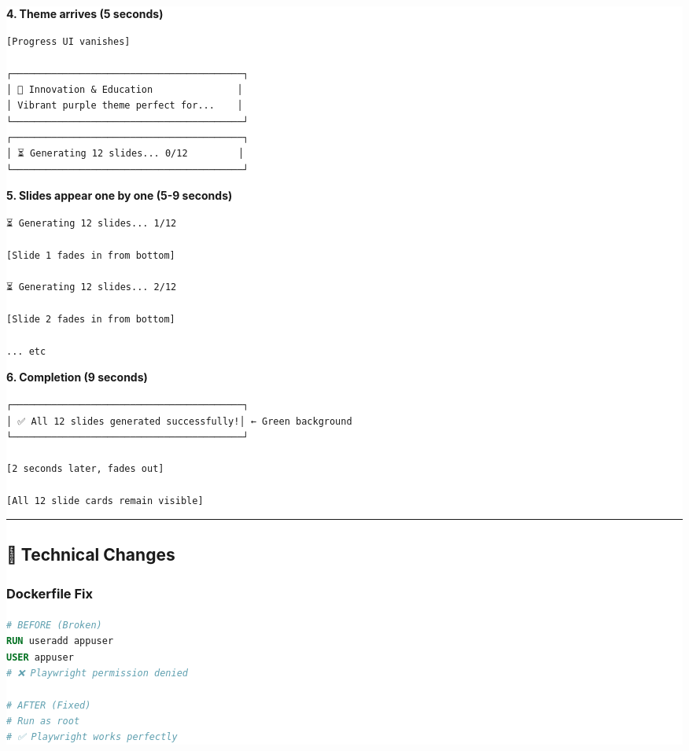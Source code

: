 **4. Theme arrives (5 seconds)**
```
[Progress UI vanishes]

┌─────────────────────────────────────────┐
│ 🎨 Innovation & Education               │
│ Vibrant purple theme perfect for...    │
└─────────────────────────────────────────┘
┌─────────────────────────────────────────┐
│ ⏳ Generating 12 slides... 0/12         │
└─────────────────────────────────────────┘
```

**5. Slides appear one by one (5-9 seconds)**
```
⏳ Generating 12 slides... 1/12

[Slide 1 fades in from bottom]

⏳ Generating 12 slides... 2/12

[Slide 2 fades in from bottom]

... etc
```

**6. Completion (9 seconds)**
```
┌─────────────────────────────────────────┐
│ ✅ All 12 slides generated successfully!│ ← Green background
└─────────────────────────────────────────┘

[2 seconds later, fades out]

[All 12 slide cards remain visible]
```

---

## 🔧 Technical Changes

### Dockerfile Fix
```dockerfile
# BEFORE (Broken)
RUN useradd appuser
USER appuser
# ❌ Playwright permission denied

# AFTER (Fixed)
# Run as root
# ✅ Playwright works perfectly
```

